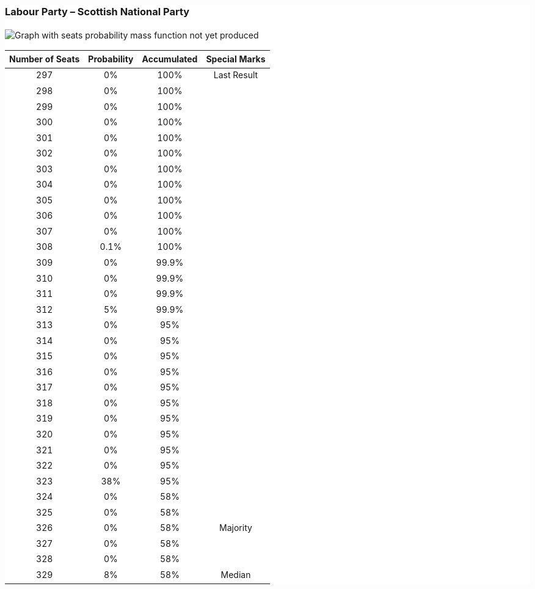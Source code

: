 ### Labour Party – Scottish National Party

![Graph with seats probability mass function not yet produced](2019-01-18-Opinium-coalitions-seats-pmf-lab–snp.png "Seats Probability Mass Function")

| Number of Seats | Probability | Accumulated | Special Marks |
|:---------------:|:-----------:|:-----------:|:-------------:|
| 297 | 0% | 100% | Last Result |
| 298 | 0% | 100% |  |
| 299 | 0% | 100% |  |
| 300 | 0% | 100% |  |
| 301 | 0% | 100% |  |
| 302 | 0% | 100% |  |
| 303 | 0% | 100% |  |
| 304 | 0% | 100% |  |
| 305 | 0% | 100% |  |
| 306 | 0% | 100% |  |
| 307 | 0% | 100% |  |
| 308 | 0.1% | 100% |  |
| 309 | 0% | 99.9% |  |
| 310 | 0% | 99.9% |  |
| 311 | 0% | 99.9% |  |
| 312 | 5% | 99.9% |  |
| 313 | 0% | 95% |  |
| 314 | 0% | 95% |  |
| 315 | 0% | 95% |  |
| 316 | 0% | 95% |  |
| 317 | 0% | 95% |  |
| 318 | 0% | 95% |  |
| 319 | 0% | 95% |  |
| 320 | 0% | 95% |  |
| 321 | 0% | 95% |  |
| 322 | 0% | 95% |  |
| 323 | 38% | 95% |  |
| 324 | 0% | 58% |  |
| 325 | 0% | 58% |  |
| 326 | 0% | 58% | Majority |
| 327 | 0% | 58% |  |
| 328 | 0% | 58% |  |
| 329 | 8% | 58% | Median |